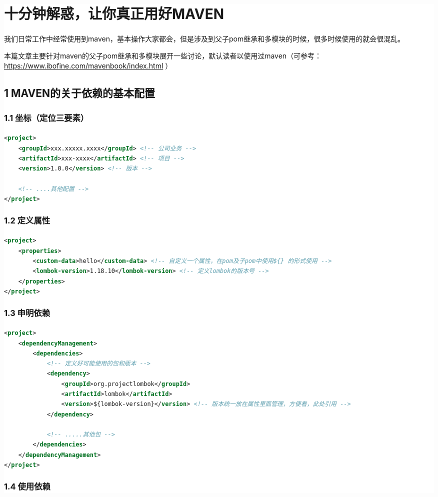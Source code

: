 # 十分钟解惑，让你真正用好MAVEN

我们日常工作中经常使用到maven，基本操作大家都会，但是涉及到父子pom继承和多模块的时候，很多时候使用的就会很混乱。

本篇文章主要针对maven的父子pom继承和多模块展开一些讨论，默认读者以使用过maven（可参考：https://www.ibofine.com/mavenbook/index.html ）

## 1 MAVEN的关于依赖的基本配置

### 1.1 坐标（定位三要素）

```xml
<project>
    <groupId>xxx.xxxxx.xxxx</groupId> <!-- 公司业务 -->
    <artifactId>xxx-xxxx</artifactId> <!-- 项目 -->
    <version>1.0.0</version> <!-- 版本 -->

    <!-- ....其他配置 -->
</project>
```

### 1.2 定义属性

```xml
<project>
    <properties>
        <custom-data>hello</custom-data> <!-- 自定义一个属性，在pom及子pom中使用${} 的形式使用 -->
        <lombok-version>1.18.10</lombok-version> <!-- 定义lombok的版本号 -->
    </properties>
</project>
```

### 1.3 申明依赖

```xml
<project>
    <dependencyManagement>
        <dependencies>
            <!-- 定义好可能使用的包和版本 -->
            <dependency>
                <groupId>org.projectlombok</groupId>
                <artifactId>lombok</artifactId>
                <version>${lombok-version}</version> <!-- 版本统一放在属性里面管理，方便看，此处引用 -->
            </dependency>
        
            <!-- .....其他包 -->
        </dependencies>
    </dependencyManagement>
</project>
```

### 1.4 使用依赖
